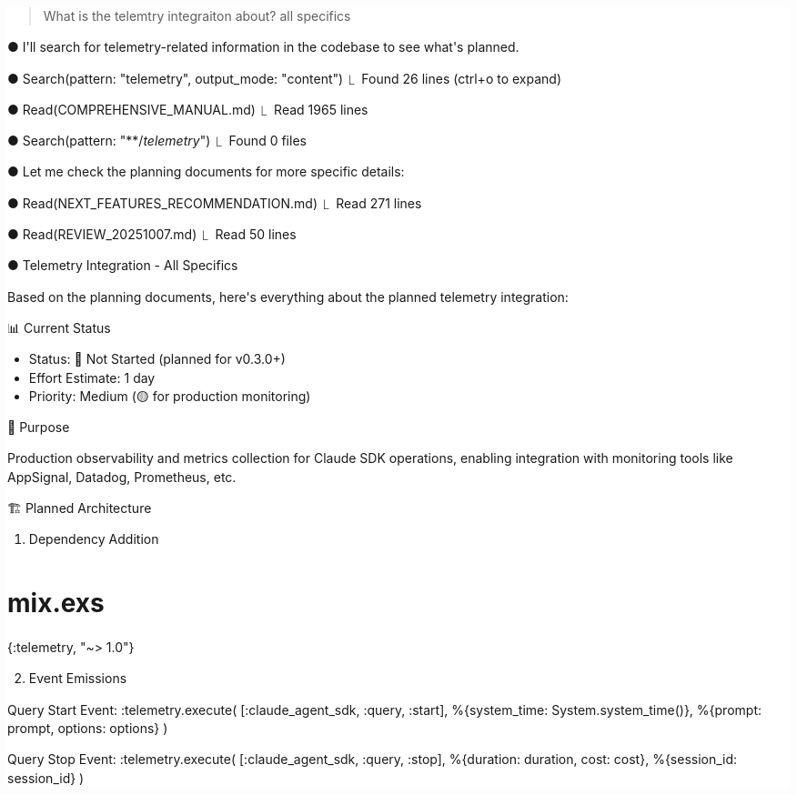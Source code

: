 > What is the telemtry integraiton about? all specifics

● I'll search for telemetry-related information in the codebase to see what's planned.

● Search(pattern: "telemetry", output_mode: "content")
  ⎿  Found 26 lines (ctrl+o to expand)

● Read(COMPREHENSIVE_MANUAL.md)
  ⎿  Read 1965 lines

● Search(pattern: "**/*telemetry*")
  ⎿  Found 0 files

● Let me check the planning documents for more specific details:

● Read(NEXT_FEATURES_RECOMMENDATION.md)
  ⎿  Read 271 lines

● Read(REVIEW_20251007.md)
  ⎿  Read 50 lines

● Telemetry Integration - All Specifics

  Based on the planning documents, here's everything about the planned telemetry integration:

  📊 Current Status

  - Status: 🔴 Not Started (planned for v0.3.0+)
  - Effort Estimate: 1 day
  - Priority: Medium (🟡 for production monitoring)

  🎯 Purpose

  Production observability and metrics collection for Claude SDK operations, enabling integration with monitoring tools like
  AppSignal, Datadog, Prometheus, etc.

  🏗️ Planned Architecture

  1. Dependency Addition

  # mix.exs
  {:telemetry, "~> 1.0"}

  2. Event Emissions

  Query Start Event:
  :telemetry.execute(
    [:claude_agent_sdk, :query, :start],
    %{system_time: System.system_time()},
    %{prompt: prompt, options: options}
  )

  Query Stop Event:
  :telemetry.execute(
    [:claude_agent_sdk, :query, :stop],
    %{duration: duration, cost: cost},
    %{session_id: session_id}
  )
